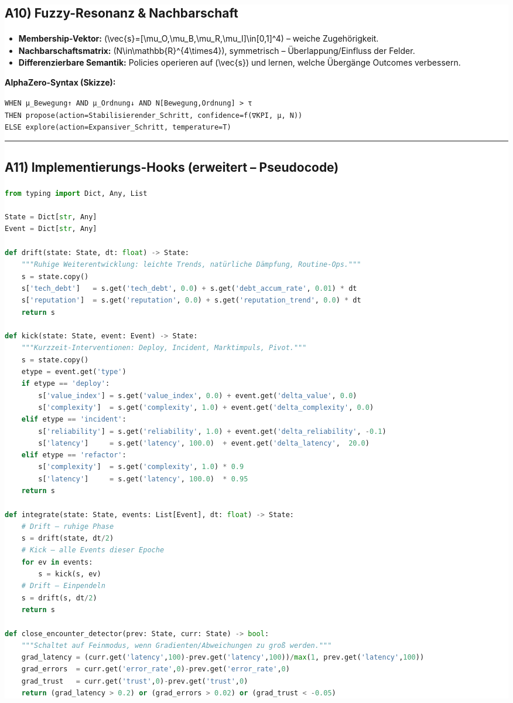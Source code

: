 ## A10) Fuzzy-Resonanz & Nachbarschaft
- **Membership-Vektor:** \(\vec{s}=[\mu_O,\mu_B,\mu_R,\mu_I]\in[0,1]^4\) – weiche Zugehörigkeit.  
- **Nachbarschaftsmatrix:** \(N\in\mathbb{R}^{4\times4}\), symmetrisch – Überlappung/Einfluss der Felder.  
- **Differenzierbare Semantik:** Policies operieren auf \(\vec{s}\) und lernen, welche Übergänge Outcomes verbessern.

**AlphaZero-Syntax (Skizze):**
```
WHEN μ_Bewegung↑ AND μ_Ordnung↓ AND N[Bewegung,Ordnung] > τ
THEN propose(action=Stabilisierender_Schritt, confidence=f(∇KPI, μ, N))
ELSE explore(action=Expansiver_Schritt, temperature=T)
```

---

## A11) Implementierungs-Hooks (erweitert – Pseudocode)
```python
from typing import Dict, Any, List

State = Dict[str, Any]
Event = Dict[str, Any]

def drift(state: State, dt: float) -> State:
    """Ruhige Weiterentwicklung: leichte Trends, natürliche Dämpfung, Routine-Ops."""
    s = state.copy()
    s['tech_debt']   = s.get('tech_debt', 0.0) + s.get('debt_accum_rate', 0.01) * dt
    s['reputation']  = s.get('reputation', 0.0) + s.get('reputation_trend', 0.0) * dt
    return s

def kick(state: State, event: Event) -> State:
    """Kurzzeit-Interventionen: Deploy, Incident, Marktimpuls, Pivot."""
    s = state.copy()
    etype = event.get('type')
    if etype == 'deploy':
        s['value_index'] = s.get('value_index', 0.0) + event.get('delta_value', 0.0)
        s['complexity']  = s.get('complexity', 1.0) + event.get('delta_complexity', 0.0)
    elif etype == 'incident':
        s['reliability'] = s.get('reliability', 1.0) + event.get('delta_reliability', -0.1)
        s['latency']     = s.get('latency', 100.0)  + event.get('delta_latency',  20.0)
    elif etype == 'refactor':
        s['complexity']  = s.get('complexity', 1.0) * 0.9
        s['latency']     = s.get('latency', 100.0)  * 0.95
    return s

def integrate(state: State, events: List[Event], dt: float) -> State:
    # Drift – ruhige Phase
    s = drift(state, dt/2)
    # Kick – alle Events dieser Epoche
    for ev in events:
        s = kick(s, ev)
    # Drift – Einpendeln
    s = drift(s, dt/2)
    return s

def close_encounter_detector(prev: State, curr: State) -> bool:
    """Schaltet auf Feinmodus, wenn Gradienten/Abweichungen zu groß werden."""
    grad_latency = (curr.get('latency',100)-prev.get('latency',100))/max(1, prev.get('latency',100))
    grad_errors  = curr.get('error_rate',0)-prev.get('error_rate',0)
    grad_trust   = curr.get('trust',0)-prev.get('trust',0)
    return (grad_latency > 0.2) or (grad_errors > 0.02) or (grad_trust < -0.05)
```
